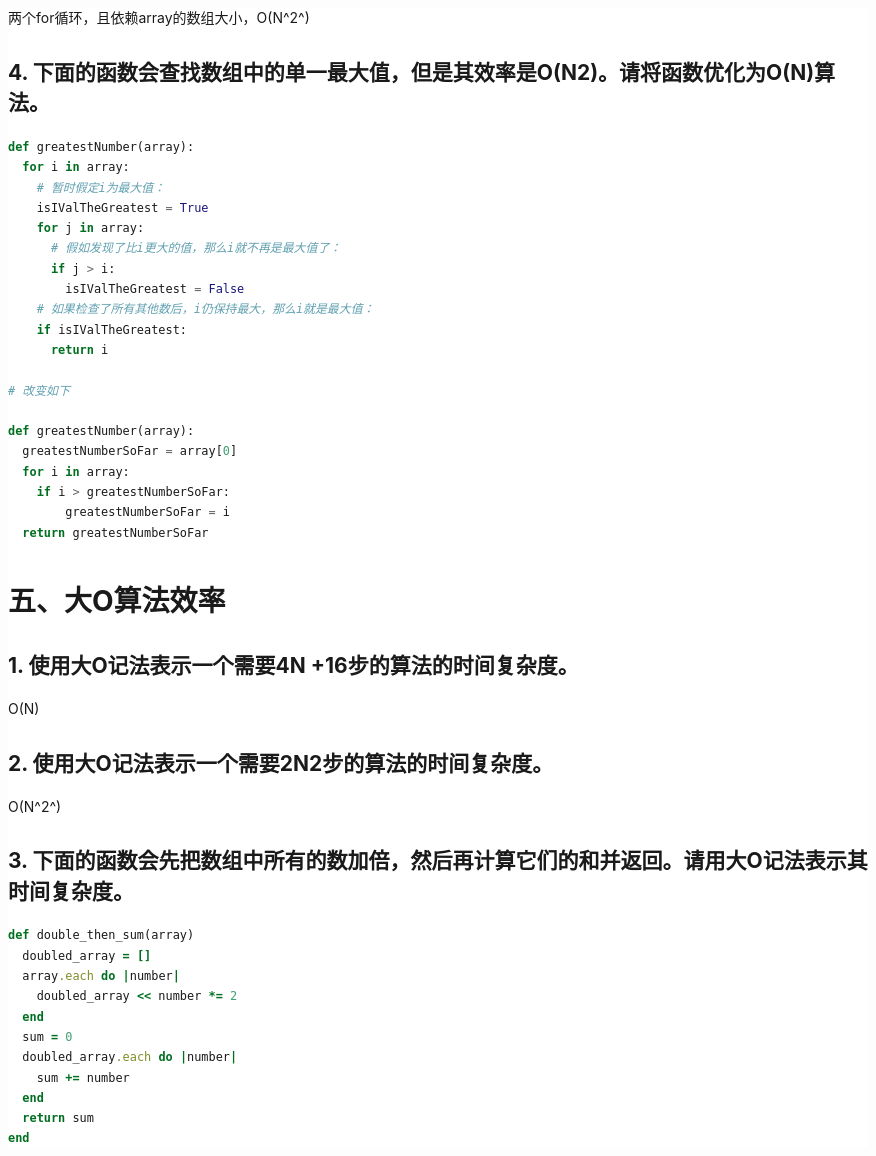 两个for循环，且依赖array的数组大小，O(N^2^)

## 4. 下面的函数会查找数组中的单一最大值，但是其效率是O(N2)。请将函数优化为O(N)算法。

```python
def greatestNumber(array):
  for i in array:
    # 暂时假定i为最大值：
    isIValTheGreatest = True
    for j in array:
      # 假如发现了比i更大的值，那么i就不再是最大值了：
      if j > i:
        isIValTheGreatest = False
    # 如果检查了所有其他数后，i仍保持最大，那么i就是最大值：
    if isIValTheGreatest:
      return i

# 改变如下

def greatestNumber(array):
  greatestNumberSoFar = array[0] 
  for i in array:
    if i > greatestNumberSoFar:
        greatestNumberSoFar = i
  return greatestNumberSoFar
```

# 五、大O算法效率

## 1. 使用大O记法表示一个需要4N +16步的算法的时间复杂度。

O(N)

## 2. 使用大O记法表示一个需要2N2步的算法的时间复杂度。

O(N^2^)

## 3. 下面的函数会先把数组中所有的数加倍，然后再计算它们的和并返回。请用大O记法表示其时间复杂度。

```ruby
def double_then_sum(array)
  doubled_array = []
  array.each do |number|
    doubled_array << number *= 2
  end
  sum = 0
  doubled_array.each do |number|
    sum += number
  end
  return sum
end
```
